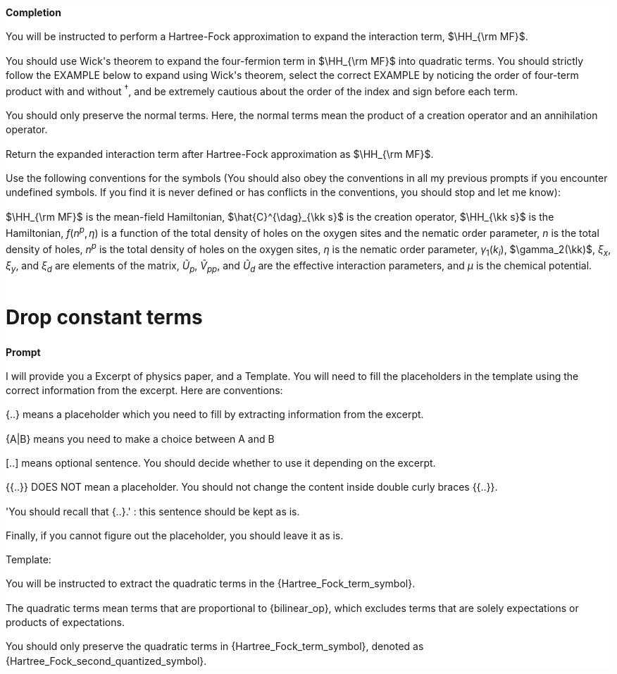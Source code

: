 
**Completion**

You will be instructed to perform a Hartree-Fock approximation to expand the interaction term, $\HH_{\rm MF}$.

You should use Wick's theorem to expand the four-fermion term in $\HH_{\rm MF}$ into quadratic terms. You should strictly follow the EXAMPLE below to expand using Wick's theorem, select the correct EXAMPLE by noticing the order of four-term product with and without ${{}}^\dagger$, and be extremely cautious about the order of the index and sign before each term.

You should only preserve the normal terms. Here, the normal terms mean the product of a creation operator and an annihilation operator.

Return the expanded interaction term after Hartree-Fock approximation as $\HH_{\rm MF}$.

Use the following conventions for the symbols (You should also obey the conventions in all my previous prompts if you encounter undefined symbols. If you find it is never defined or has conflicts in the conventions, you should stop and let me know):

$\HH_{\rm MF}$ is the mean-field Hamiltonian, $\hat{C}^{\dag}_{\kk s}$ is the creation operator, $\HH_{\kk s}$ is the Hamiltonian, $f(n^{p}, \eta)$ is a function of the total density of holes on the oxygen sites and the nematic order parameter, $n$ is the total density of holes, $n^p$ is the total density of holes on the oxygen sites, $\eta$ is the nematic order parameter, $\gamma_1(k_i)$, $\gamma_2(\kk)$, $\xi_{x}$, $\xi_{y}$, and $\xi_{d}$ are elements of the matrix, $\tilde{U}_{p}$, $\tilde{V}_{pp}$, and $\tilde{U}_{d}$ are the effective interaction parameters, and $\mu$ is the chemical potential.



# Drop constant terms
**Prompt**

I will provide you a Excerpt of physics paper, and a Template. You will need to fill the placeholders in the template using the correct information from the excerpt.
Here are conventions:

{..} means a placeholder which you need to fill by extracting information from the excerpt.

{A|B} means you need to make a choice between A and B

[..] means optional sentence. You should decide whether to use it depending on the excerpt.

{{..}} DOES NOT mean a placeholder. You should not change the content inside double curly braces {{..}}.

'You should recall that {..}.' : this sentence should be kept as is.

Finally, if you cannot figure out the placeholder, you should leave it as is.

Template:

 You will be instructed to extract the quadratic terms in the {Hartree\_Fock\_term\_symbol}.

The quadratic terms mean terms that are proportional to {bilinear\_op}, which excludes terms that are solely expectations or products of expectations.

You should only preserve the quadratic terms in {Hartree\_Fock\_term\_symbol}, denoted as {Hartree\_Fock\_second\_quantized\_symbol}.
